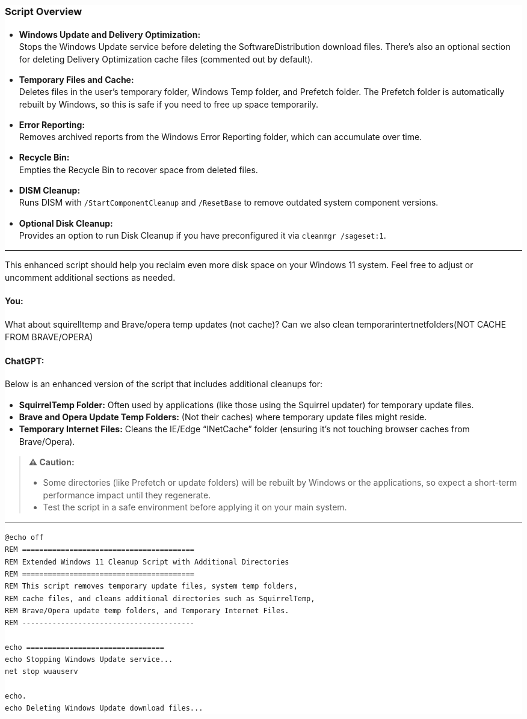 
### Script Overview

- **Windows Update and Delivery Optimization:**\
  Stops the Windows Update service before deleting the SoftwareDistribution download files. There’s also an optional section for deleting Delivery Optimization cache files (commented out by default).

- **Temporary Files and Cache:**\
  Deletes files in the user’s temporary folder, Windows Temp folder, and Prefetch folder. The Prefetch folder is automatically rebuilt by Windows, so this is safe if you need to free up space temporarily.

- **Error Reporting:**\
  Removes archived reports from the Windows Error Reporting folder, which can accumulate over time.

- **Recycle Bin:**\
  Empties the Recycle Bin to recover space from deleted files.

- **DISM Cleanup:**\
  Runs DISM with `/StartComponentCleanup` and `/ResetBase` to remove outdated system component versions.

- **Optional Disk Cleanup:**\
  Provides an option to run Disk Cleanup if you have preconfigured it via `cleanmgr /sageset:1`.

---

This enhanced script should help you reclaim even more disk space on your Windows 11 system. Feel free to adjust or uncomment additional sections as needed.


#### You:
What about squirelltemp and Brave/opera temp updates (not cache)? 
Can we also clean temporarintertnetfolders(NOT CACHE FROM BRAVE/OPERA)

#### ChatGPT:
Below is an enhanced version of the script that includes additional cleanups for:

- **SquirrelTemp Folder:** Often used by applications (like those using the Squirrel updater) for temporary update files.
- **Brave and Opera Update Temp Folders:** (Not their caches) where temporary update files might reside.
- **Temporary Internet Files:** Cleans the IE/Edge “INetCache” folder (ensuring it’s not touching browser caches from Brave/Opera).

> **⚠️ Caution:**
>
> - Some directories (like Prefetch or update folders) will be rebuilt by Windows or the applications, so expect a short-term performance impact until they regenerate.
> - Test the script in a safe environment before applying it on your main system.

---

```batch
@echo off
REM ========================================
REM Extended Windows 11 Cleanup Script with Additional Directories
REM ========================================
REM This script removes temporary update files, system temp folders, 
REM cache files, and cleans additional directories such as SquirrelTemp,
REM Brave/Opera update temp folders, and Temporary Internet Files.
REM ----------------------------------------

echo ================================
echo Stopping Windows Update service...
net stop wuauserv

echo.
echo Deleting Windows Update download files...
```